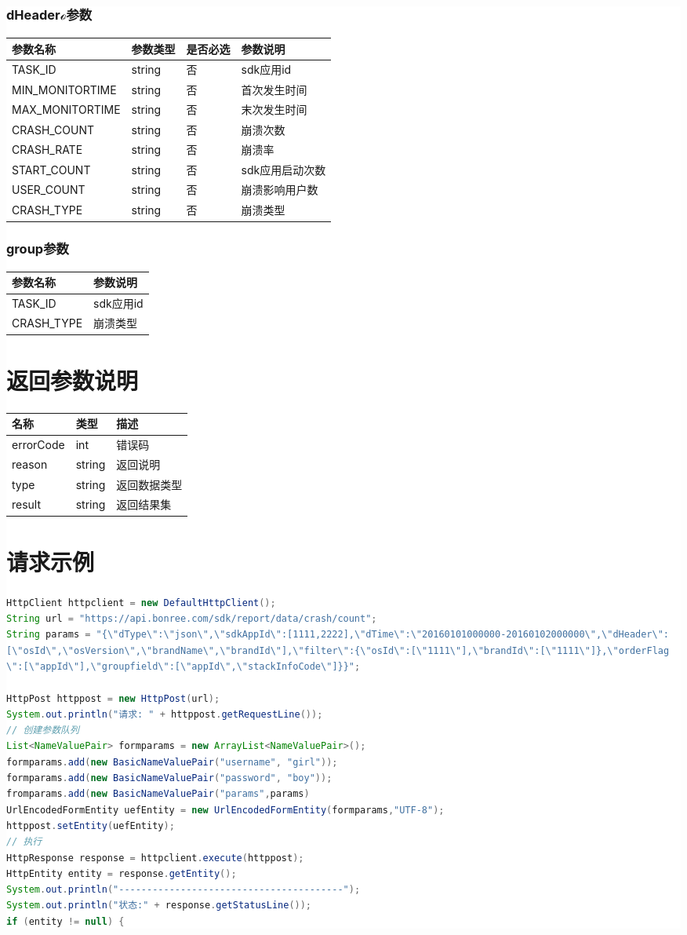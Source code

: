### dHeaderℴ参数

| 参数名称 | 参数类型 | 是否必选 | 参数说明 |
| :--- | :--- | :--- | :--- |
| TASK\_ID | string | 否 | sdk应用id |
| MIN\_MONITORTIME | string | 否 | 首次发生时间 |
| MAX\_MONITORTIME | string | 否 | 末次发生时间 |
| CRASH\_COUNT | string | 否 | 崩溃次数 |
| CRASH\_RATE | string | 否 | 崩溃率 |
| START\_COUNT | string | 否 | sdk应用启动次数 |
| USER\_COUNT | string | 否 | 崩溃影响用户数 |
| CRASH\_TYPE | string | 否 | 崩溃类型 |

### group参数

| 参数名称 | 参数说明 |
| :--- | :--- |
| TASK\_ID | sdk应用id |
| CRASH\_TYPE | 崩溃类型 |

# 返回参数说明

| 名称 | 类型 | 描述 |
| :--- | :--- | :--- |
| errorCode | int | 错误码 |
| reason | string | 返回说明 |
| type | string | 返回数据类型 |
| result | string | 返回结果集 |

# 请求示例

```java
HttpClient httpclient = new DefaultHttpClient();
String url = "https://api.bonree.com/sdk/report/data/crash/count";
String params = "{\"dType\":\"json\",\"sdkAppId\":[1111,2222],\"dTime\":\"20160101000000-20160102000000\",\"dHeader\":[\"osId\",\"osVersion\",\"brandName\",\"brandId\"],\"filter\":{\"osId\":[\"1111\"],\"brandId\":[\"1111\"]},\"orderFlag\":[\"appId\"],\"groupfield\":[\"appId\",\"stackInfoCode\"]}}";

HttpPost httppost = new HttpPost(url);
System.out.println("请求: " + httppost.getRequestLine());
// 创建参数队列
List<NameValuePair> formparams = new ArrayList<NameValuePair>();
formparams.add(new BasicNameValuePair("username", "girl"));
formparams.add(new BasicNameValuePair("password", "boy"));
fromparams.add(new BasicNameValuePair("params",params)
UrlEncodedFormEntity uefEntity = new UrlEncodedFormEntity(formparams,"UTF-8");
httppost.setEntity(uefEntity);
// 执行
HttpResponse response = httpclient.execute(httppost);
HttpEntity entity = response.getEntity();
System.out.println("----------------------------------------");
System.out.println("状态:" + response.getStatusLine());
if (entity != null) {
```